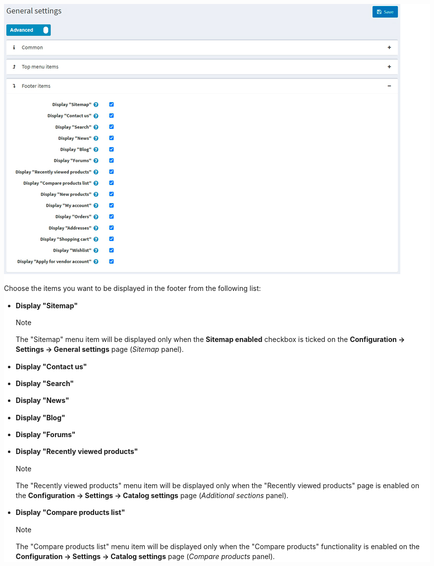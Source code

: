 ![Footer settings](_static/top-menu-and-footer/general-settings-footer.jpg)

Choose the items you want to be displayed in the footer from the following list:

* **Display "Sitemap"**

    > [!NOTE]
    > 
    > The "Sitemap" menu item will be displayed only when the **Sitemap enabled** checkbox is ticked on the **Configuration → Settings → General settings** page (*Sitemap* panel).

* **Display "Contact us"**
* **Display "Search"**
* **Display "News"**
* **Display "Blog"**
* **Display "Forums"**
* **Display "Recently viewed products"**

    > [!NOTE]
    > 
    > The "Recently viewed products" menu item will be displayed only when the "Recently viewed products" page is enabled on the **Configuration → Settings → Catalog settings** page (*Additional sections* panel).

* **Display "Compare products list"**

    > [!NOTE]
    > 
    > The "Compare products list" menu item will be displayed only when the "Compare products" functionality is enabled on the **Configuration → Settings → Catalog settings** page (*Compare products* panel).
